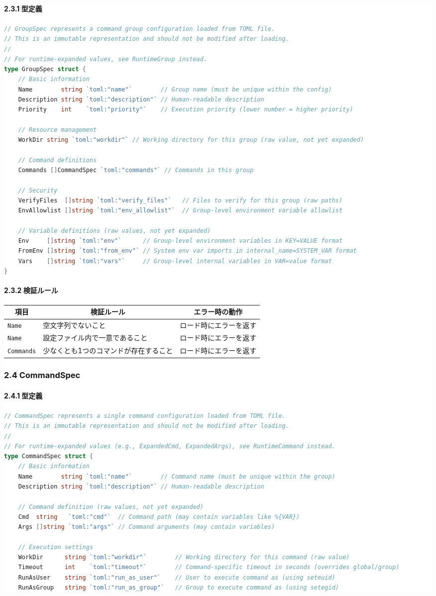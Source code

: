 #### 2.3.1 型定義

```go
// GroupSpec represents a command group configuration loaded from TOML file.
// This is an immutable representation and should not be modified after loading.
//
// For runtime-expanded values, see RuntimeGroup instead.
type GroupSpec struct {
    // Basic information
    Name        string `toml:"name"`        // Group name (must be unique within the config)
    Description string `toml:"description"` // Human-readable description
    Priority    int    `toml:"priority"`    // Execution priority (lower number = higher priority)

    // Resource management
    WorkDir string `toml:"workdir"` // Working directory for this group (raw value, not yet expanded)

    // Command definitions
    Commands []CommandSpec `toml:"commands"` // Commands in this group

    // Security
    VerifyFiles  []string `toml:"verify_files"`   // Files to verify for this group (raw paths)
    EnvAllowlist []string `toml:"env_allowlist"`  // Group-level environment variable allowlist

    // Variable definitions (raw values, not yet expanded)
    Env     []string `toml:"env"`      // Group-level environment variables in KEY=VALUE format
    FromEnv []string `toml:"from_env"` // System env var imports in internal_name=SYSTEM_VAR format
    Vars    []string `toml:"vars"`     // Group-level internal variables in VAR=value format
}
```

#### 2.3.2 検証ルール

| 項目 | 検証ルール | エラー時の動作 |
|------|----------|--------------|
| `Name` | 空文字列でないこと | ロード時にエラーを返す |
| `Name` | 設定ファイル内で一意であること | ロード時にエラーを返す |
| `Commands` | 少なくとも1つのコマンドが存在すること | ロード時にエラーを返す |

### 2.4 CommandSpec

#### 2.4.1 型定義

```go
// CommandSpec represents a single command configuration loaded from TOML file.
// This is an immutable representation and should not be modified after loading.
//
// For runtime-expanded values (e.g., ExpandedCmd, ExpandedArgs), see RuntimeCommand instead.
type CommandSpec struct {
    // Basic information
    Name        string `toml:"name"`        // Command name (must be unique within the group)
    Description string `toml:"description"` // Human-readable description

    // Command definition (raw values, not yet expanded)
    Cmd  string   `toml:"cmd"`  // Command path (may contain variables like %{VAR})
    Args []string `toml:"args"` // Command arguments (may contain variables)

    // Execution settings
    WorkDir      string `toml:"workdir"`        // Working directory for this command (raw value)
    Timeout      int    `toml:"timeout"`        // Command-specific timeout in seconds (overrides global/group)
    RunAsUser    string `toml:"run_as_user"`    // User to execute command as (using seteuid)
    RunAsGroup   string `toml:"run_as_group"`   // Group to execute command as (using setegid)
```